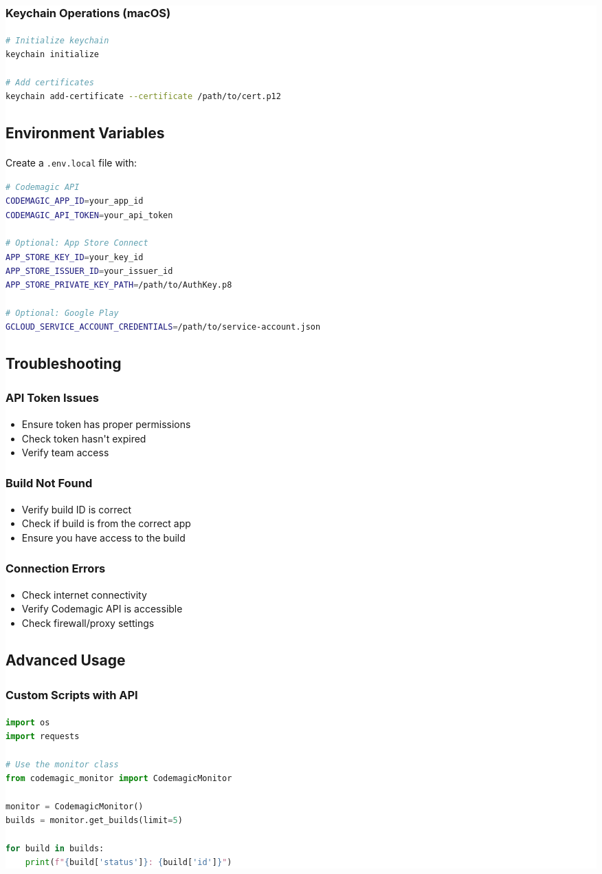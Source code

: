 ### Keychain Operations (macOS)
```bash
# Initialize keychain
keychain initialize

# Add certificates
keychain add-certificate --certificate /path/to/cert.p12
```

## Environment Variables

Create a `.env.local` file with:
```bash
# Codemagic API
CODEMAGIC_APP_ID=your_app_id
CODEMAGIC_API_TOKEN=your_api_token

# Optional: App Store Connect
APP_STORE_KEY_ID=your_key_id
APP_STORE_ISSUER_ID=your_issuer_id
APP_STORE_PRIVATE_KEY_PATH=/path/to/AuthKey.p8

# Optional: Google Play
GCLOUD_SERVICE_ACCOUNT_CREDENTIALS=/path/to/service-account.json
```

## Troubleshooting

### API Token Issues
- Ensure token has proper permissions
- Check token hasn't expired
- Verify team access

### Build Not Found
- Verify build ID is correct
- Check if build is from the correct app
- Ensure you have access to the build

### Connection Errors
- Check internet connectivity
- Verify Codemagic API is accessible
- Check firewall/proxy settings

## Advanced Usage

### Custom Scripts with API
```python
import os
import requests

# Use the monitor class
from codemagic_monitor import CodemagicMonitor

monitor = CodemagicMonitor()
builds = monitor.get_builds(limit=5)

for build in builds:
    print(f"{build['status']}: {build['id']}")
```
